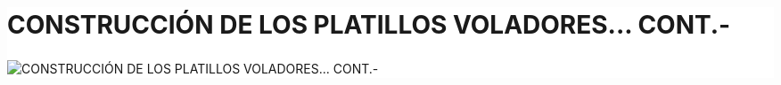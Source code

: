 # CONSTRUCCIÓN DE LOS PLATILLOS VOLADORES... CONT.-

![CONSTRUCCIÓN DE LOS PLATILLOS VOLADORES... CONT.-](http://www.alfayomega.pe/imagenes/toplong.jpg)

